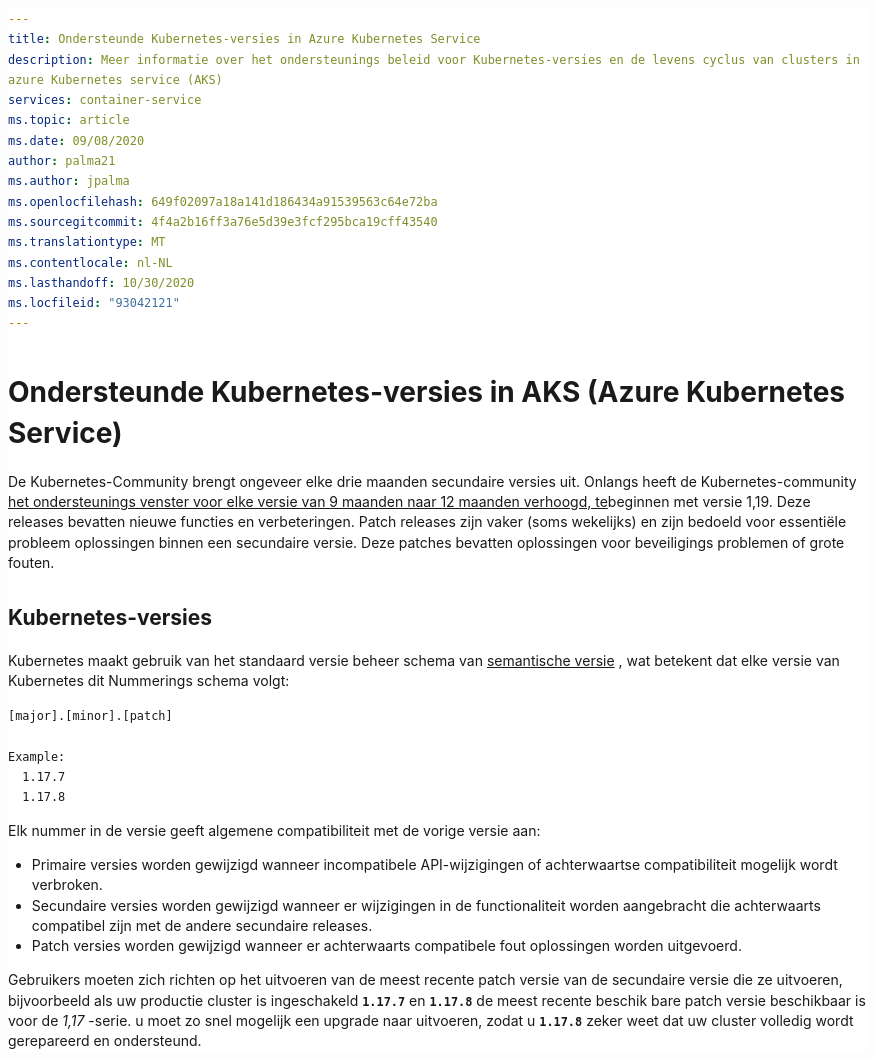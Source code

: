```yaml
---
title: Ondersteunde Kubernetes-versies in Azure Kubernetes Service
description: Meer informatie over het ondersteunings beleid voor Kubernetes-versies en de levens cyclus van clusters in azure Kubernetes service (AKS)
services: container-service
ms.topic: article
ms.date: 09/08/2020
author: palma21
ms.author: jpalma
ms.openlocfilehash: 649f02097a18a141d186434a91539563c64e72ba
ms.sourcegitcommit: 4f4a2b16ff3a76e5d39e3fcf295bca19cff43540
ms.translationtype: MT
ms.contentlocale: nl-NL
ms.lasthandoff: 10/30/2020
ms.locfileid: "93042121"
---
```

# <a name="supported-kubernetes-versions-in-azure-kubernetes-service-aks"></a>Ondersteunde Kubernetes-versies in AKS (Azure Kubernetes Service)

De Kubernetes-Community brengt ongeveer elke drie maanden secundaire versies uit. Onlangs heeft de Kubernetes-community [het ondersteunings venster voor elke versie van 9 maanden naar 12 maanden verhoogd, te](https://kubernetes.io/blog/2020/08/31/kubernetes-1-19-feature-one-year-support/)beginnen met versie 1,19. Deze releases bevatten nieuwe functies en verbeteringen. Patch releases zijn vaker (soms wekelijks) en zijn bedoeld voor essentiële probleem oplossingen binnen een secundaire versie. Deze patches bevatten oplossingen voor beveiligings problemen of grote fouten.

## <a name="kubernetes-versions"></a>Kubernetes-versies

Kubernetes maakt gebruik van het standaard versie beheer schema van [semantische versie](https://semver.org/) , wat betekent dat elke versie van Kubernetes dit Nummerings schema volgt:

```
[major].[minor].[patch]

Example:
  1.17.7
  1.17.8
```

Elk nummer in de versie geeft algemene compatibiliteit met de vorige versie aan:

* Primaire versies worden gewijzigd wanneer incompatibele API-wijzigingen of achterwaartse compatibiliteit mogelijk wordt verbroken.
* Secundaire versies worden gewijzigd wanneer er wijzigingen in de functionaliteit worden aangebracht die achterwaarts compatibel zijn met de andere secundaire releases.
* Patch versies worden gewijzigd wanneer er achterwaarts compatibele fout oplossingen worden uitgevoerd.

Gebruikers moeten zich richten op het uitvoeren van de meest recente patch versie van de secundaire versie die ze uitvoeren, bijvoorbeeld als uw productie cluster is ingeschakeld **`1.17.7`** en **`1.17.8`** de meest recente beschik bare patch versie beschikbaar is voor de *1,17* -serie. u moet zo snel mogelijk een upgrade naar uitvoeren, zodat u **`1.17.8`** zeker weet dat uw cluster volledig wordt gerepareerd en ondersteund.


[aks-engine]: https://github.com/Azure/aks-engine
[azure-update-channel]: https://azure.microsoft.com/updates/?product=kubernetes-service
[aks-upgrade]: upgrade-cluster.md
[az-aks-get-versions]: /cli/azure/aks#az-aks-get-versions
[preview-terms]: https://azure.microsoft.com/support/legal/preview-supplemental-terms/